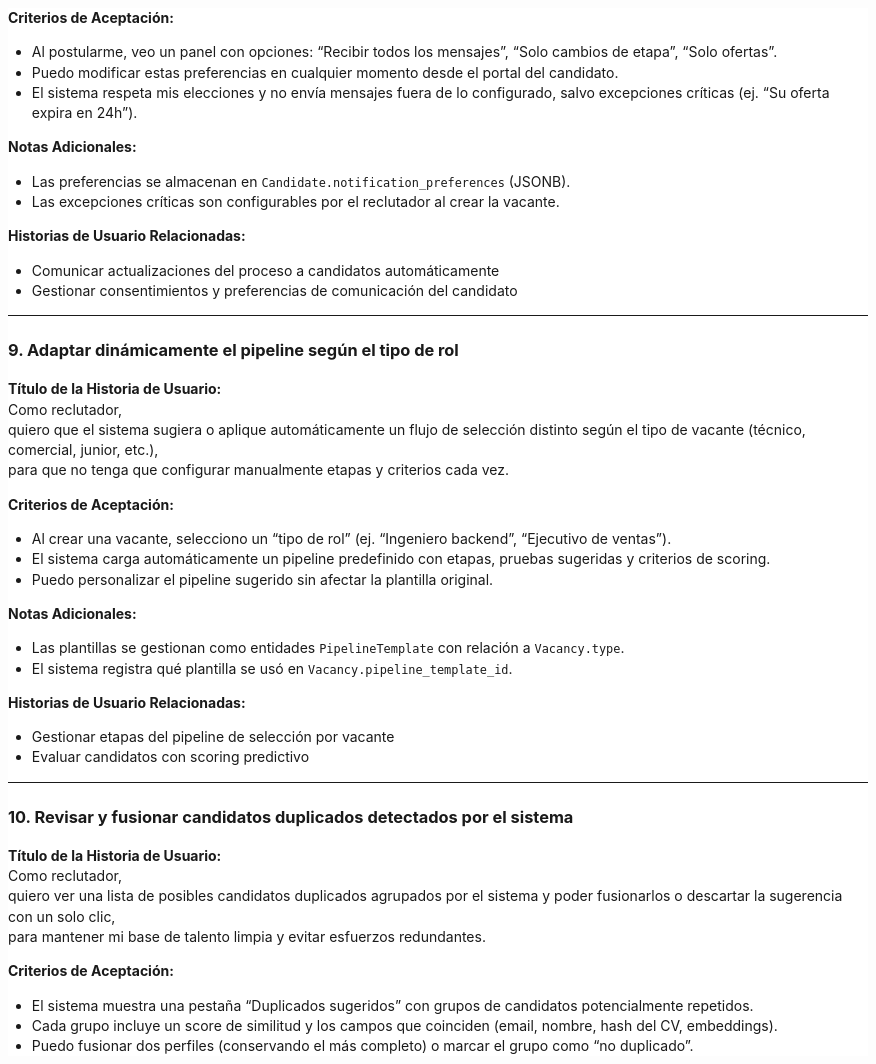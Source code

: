 **Criterios de Aceptación:**  
- Al postularme, veo un panel con opciones: “Recibir todos los mensajes”, “Solo cambios de etapa”, “Solo ofertas”.  
- Puedo modificar estas preferencias en cualquier momento desde el portal del candidato.  
- El sistema respeta mis elecciones y no envía mensajes fuera de lo configurado, salvo excepciones críticas (ej. “Su oferta expira en 24h”).

**Notas Adicionales:**  
- Las preferencias se almacenan en `Candidate.notification_preferences` (JSONB).  
- Las excepciones críticas son configurables por el reclutador al crear la vacante.

**Historias de Usuario Relacionadas:**  
- Comunicar actualizaciones del proceso a candidatos automáticamente  
- Gestionar consentimientos y preferencias de comunicación del candidato

---

### **9. Adaptar dinámicamente el pipeline según el tipo de rol**

**Título de la Historia de Usuario:**  
Como reclutador,  
quiero que el sistema sugiera o aplique automáticamente un flujo de selección distinto según el tipo de vacante (técnico, comercial, junior, etc.),  
para que no tenga que configurar manualmente etapas y criterios cada vez.

**Criterios de Aceptación:**  
- Al crear una vacante, selecciono un “tipo de rol” (ej. “Ingeniero backend”, “Ejecutivo de ventas”).  
- El sistema carga automáticamente un pipeline predefinido con etapas, pruebas sugeridas y criterios de scoring.  
- Puedo personalizar el pipeline sugerido sin afectar la plantilla original.

**Notas Adicionales:**  
- Las plantillas se gestionan como entidades `PipelineTemplate` con relación a `Vacancy.type`.  
- El sistema registra qué plantilla se usó en `Vacancy.pipeline_template_id`.

**Historias de Usuario Relacionadas:**  
- Gestionar etapas del pipeline de selección por vacante  
- Evaluar candidatos con scoring predictivo

---

### **10. Revisar y fusionar candidatos duplicados detectados por el sistema**

**Título de la Historia de Usuario:**  
Como reclutador,  
quiero ver una lista de posibles candidatos duplicados agrupados por el sistema y poder fusionarlos o descartar la sugerencia con un solo clic,  
para mantener mi base de talento limpia y evitar esfuerzos redundantes.

**Criterios de Aceptación:**  
- El sistema muestra una pestaña “Duplicados sugeridos” con grupos de candidatos potencialmente repetidos.  
- Cada grupo incluye un score de similitud y los campos que coinciden (email, nombre, hash del CV, embeddings).  
- Puedo fusionar dos perfiles (conservando el más completo) o marcar el grupo como “no duplicado”.
